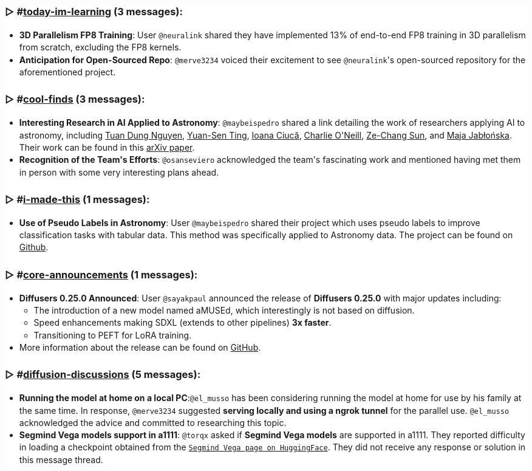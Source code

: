 
### ▷ #[today-im-learning](https://discord.com/channels/879548962464493619/898619964095860757/) (3 messages): 
        
- **3D Parallelism FP8 Training**: User `@neuralink` shared they have implemented 13% of end-to-end FP8 training in 3D parallelism from scratch, excluding the FP8 kernels. 
- **Anticipation for Open-Sourced Repo**: `@merve3234` voiced their excitement to see `@neuralink`'s open-sourced repository for the aforementioned project.


### ▷ #[cool-finds](https://discord.com/channels/879548962464493619/897390579145637909/) (3 messages): 
        
- **Interesting Research in AI Applied to Astronomy**: `@maybeispedro` shared a link detailing the work of researchers applying AI to astronomy, including [Tuan Dung Nguyen](https://arxiv.org/search/astro-ph?searchtype=author&query=Nguyen,+T+D), [Yuan-Sen Ting](https://arxiv.org/search/astro-ph?searchtype=author&query=Ting,+Y), [Ioana Ciucă](https://arxiv.org/search/astro-ph?searchtype=author&query=Ciuc%C4%83,+I), [Charlie O'Neill](https://arxiv.org/search/astro-ph?searchtype=author&query=O'Neill,+C), [Ze-Chang Sun](https://arxiv.org/search/astro-ph?searchtype=author&query=Sun,+Z), and [Maja Jabłońska](https://arxiv.org/search/astro-ph?searchtype=author&query=Jab%C5%82o%C5%84ska,+M). Their work can be found in this [arXiv paper](https://arxiv.org/abs/2309.06126). 
- **Recognition of the Team's Efforts**: `@osanseviero` acknowledged the team's fascinating work and mentioned having met them in person with some very interesting plans ahead.


### ▷ #[i-made-this](https://discord.com/channels/879548962464493619/897390720388825149/) (1 messages): 
        
- **Use of Pseudo Labels in Astronomy**: User `@maybeispedro` shared their project which uses pseudo labels to improve classification tasks with tabular data. This method was specifically applied to Astronomy data. The project can be found on [Github](https://github.com/humphrey-and-the-machine/pseudo-labelling).


### ▷ #[core-announcements](https://discord.com/channels/879548962464493619/1014557141132132392/) (1 messages): 
        
- **Diffusers 0.25.0 Announced**: User `@sayakpaul` announced the release of **Diffusers 0.25.0** with major updates including:
    - The introduction of a new model named aMUSEd, which interestingly is not based on diffusion.
    - Speed enhancements making SDXL (extends to other pipelines) **3x faster**.
    - Transitioning to PEFT for LoRA training.
- More information about the release can be found on [GitHub](https://github.com/huggingface/diffusers/releases/tag/v0.25.0).


### ▷ #[diffusion-discussions](https://discord.com/channels/879548962464493619/1009713274113245215/) (5 messages): 
        
- **Running the model at home on a local PC**:`@el_musso` has been considering running the model at home for use by his family at the same time. In response, `@merve3234` suggested **serving locally and using a ngrok tunnel** for the parallel use. `@el_musso` acknowledged the advice and committed to researching this topic.
- **Segmind Vega models support in a1111**: `@torqx` asked if **Segmind Vega models** are supported in a1111. They reported difficulty in loading a checkpoint obtained from the [`Segmind Vega page on HuggingFace`](https://huggingface.co/segmind/Segmind-Vega/tree/main). They did not receive any response or solution in this message thread.
